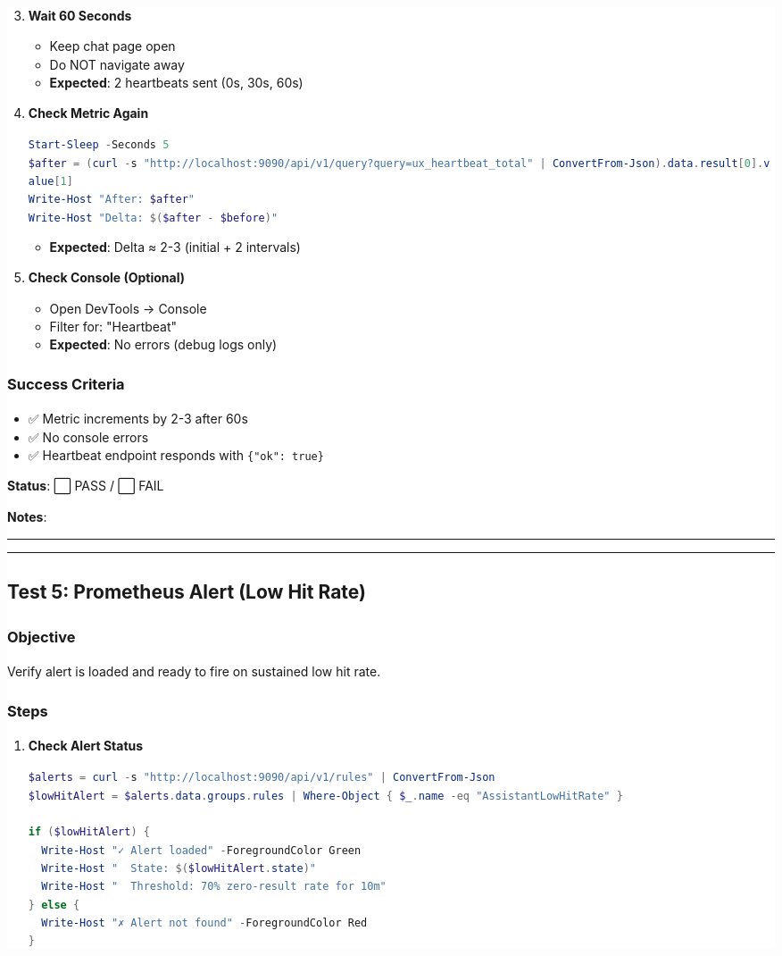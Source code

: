 3. **Wait 60 Seconds**
   - Keep chat page open
   - Do NOT navigate away
   - **Expected**: 2 heartbeats sent (0s, 30s, 60s)

4. **Check Metric Again**
   ```powershell
   Start-Sleep -Seconds 5
   $after = (curl -s "http://localhost:9090/api/v1/query?query=ux_heartbeat_total" | ConvertFrom-Json).data.result[0].value[1]
   Write-Host "After: $after"
   Write-Host "Delta: $($after - $before)"
   ```
   - **Expected**: Delta ≈ 2-3 (initial + 2 intervals)

5. **Check Console (Optional)**
   - Open DevTools → Console
   - Filter for: "Heartbeat"
   - **Expected**: No errors (debug logs only)

### Success Criteria
- ✅ Metric increments by 2-3 after 60s
- ✅ No console errors
- ✅ Heartbeat endpoint responds with `{"ok": true}`

**Status**: ⬜ PASS / ⬜ FAIL

**Notes**:
_____________________________________________________________________

---

## Test 5: Prometheus Alert (Low Hit Rate)

### Objective
Verify alert is loaded and ready to fire on sustained low hit rate.

### Steps

1. **Check Alert Status**
   ```powershell
   $alerts = curl -s "http://localhost:9090/api/v1/rules" | ConvertFrom-Json
   $lowHitAlert = $alerts.data.groups.rules | Where-Object { $_.name -eq "AssistantLowHitRate" }
   
   if ($lowHitAlert) {
     Write-Host "✓ Alert loaded" -ForegroundColor Green
     Write-Host "  State: $($lowHitAlert.state)"
     Write-Host "  Threshold: 70% zero-result rate for 10m"
   } else {
     Write-Host "✗ Alert not found" -ForegroundColor Red
   }
   ```
